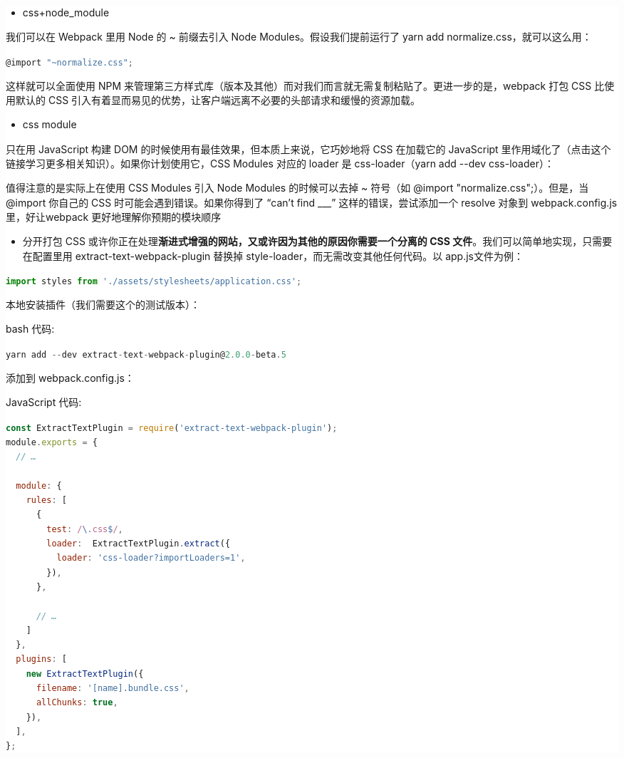 
+ css+node_module

我们可以在 Webpack 里用 Node 的 ~ 前缀去引入 Node Modules。假设我们提前运行了  yarn add normalize.css，就可以这么用：
```js
@import "~normalize.css";
```

这样就可以全面使用 NPM 来管理第三方样式库（版本及其他）而对我们而言就无需复制粘贴了。更进一步的是，webpack 打包 CSS 比使用默认的 CSS 引入有着显而易见的优势，让客户端远离不必要的头部请求和缓慢的资源加载。



+ css module

只在用 JavaScript 构建 DOM 的时候使用有最佳效果，但本质上来说，它巧妙地将 CSS 在加载它的 JavaScript 里作用域化了（点击这个链接学习更多相关知识）。如果你计划使用它，CSS Modules 对应的 loader 是 css-loader（yarn add --dev css-loader）：



值得注意的是实际上在使用 CSS Modules 引入 Node Modules 的时候可以去掉 ~ 符号（如  @import "normalize.css";）。但是，当 @import 你自己的 CSS 时可能会遇到错误。如果你得到了 “can’t find ___” 这样的错误，尝试添加一个 resolve 对象到 webpack.config.js 里，好让webpack 更好地理解你预期的模块顺序

+ 分开打包 CSS
或许你正在处理**渐进式增强的网站，又或许因为其他的原因你需要一个分离的 CSS 文件**。我们可以简单地实现，只需要在配置里用 extract-text-webpack-plugin 替换掉 style-loader，而无需改变其他任何代码。以 app.js文件为例：

```js
import styles from './assets/stylesheets/application.css';
```
本地安装插件（我们需要这个的测试版本）：

bash 代码:
```js
yarn add --dev extract-text-webpack-plugin@2.0.0-beta.5
```
添加到 webpack.config.js：

JavaScript 代码:
```js
const ExtractTextPlugin = require('extract-text-webpack-plugin');
module.exports = {
  // …
 
  module: {
    rules: [
      {
        test: /\.css$/,
        loader:  ExtractTextPlugin.extract({
          loader: 'css-loader?importLoaders=1',
        }),
      },
    
      // …
    ]
  },
  plugins: [
    new ExtractTextPlugin({
      filename: '[name].bundle.css',
      allChunks: true,
    }),
  ],
};
```
